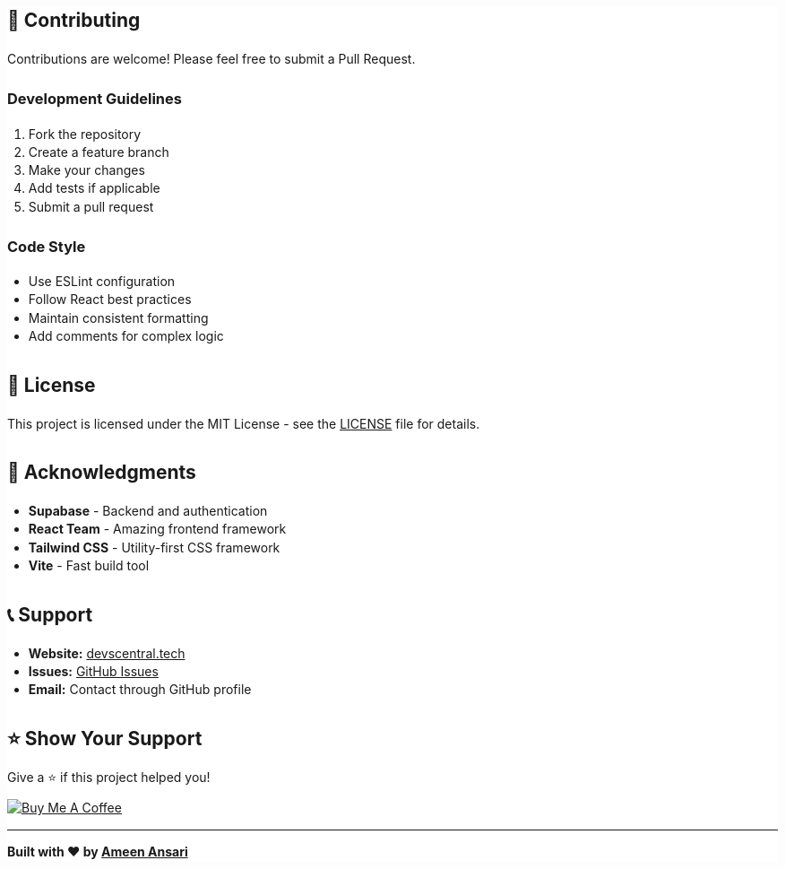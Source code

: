 ## 🤝 Contributing

Contributions are welcome! Please feel free to submit a Pull Request.

### Development Guidelines
1. Fork the repository
2. Create a feature branch
3. Make your changes
4. Add tests if applicable
5. Submit a pull request

### Code Style
- Use ESLint configuration
- Follow React best practices
- Maintain consistent formatting
- Add comments for complex logic

## 📝 License

This project is licensed under the MIT License - see the [LICENSE](LICENSE) file for details.

## 🙏 Acknowledgments

- **Supabase** - Backend and authentication
- **React Team** - Amazing frontend framework
- **Tailwind CSS** - Utility-first CSS framework
- **Vite** - Fast build tool

## 📞 Support

- **Website:** [devscentral.tech](https://devscentral.tech)
- **Issues:** [GitHub Issues](https://github.com/ameen-ansarii/DevsCentral/issues)
- **Email:** Contact through GitHub profile

## ⭐ Show Your Support

Give a ⭐️ if this project helped you!

[![Buy Me A Coffee](https://www.buymeacoffee.com/assets/img/custom_images/orange_img.png)](https://www.buymeacoffee.com/ameenxv)

---

**Built with ❤️ by [Ameen Ansari](https://github.com/ameen-ansarii)**
